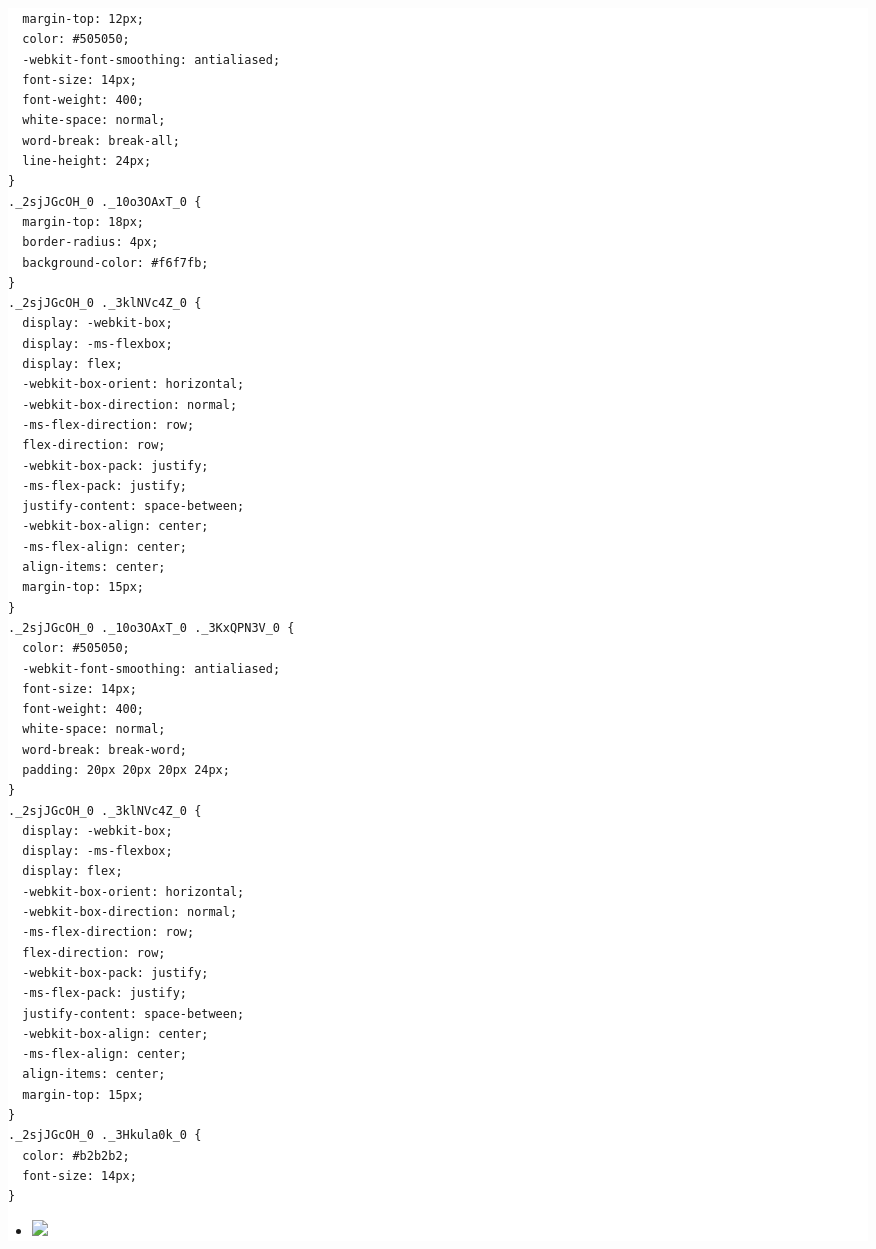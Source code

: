       margin-top: 12px;
      color: #505050;
      -webkit-font-smoothing: antialiased;
      font-size: 14px;
      font-weight: 400;
      white-space: normal;
      word-break: break-all;
      line-height: 24px;
    }
    ._2sjJGcOH_0 ._10o3OAxT_0 {
      margin-top: 18px;
      border-radius: 4px;
      background-color: #f6f7fb;
    }
    ._2sjJGcOH_0 ._3klNVc4Z_0 {
      display: -webkit-box;
      display: -ms-flexbox;
      display: flex;
      -webkit-box-orient: horizontal;
      -webkit-box-direction: normal;
      -ms-flex-direction: row;
      flex-direction: row;
      -webkit-box-pack: justify;
      -ms-flex-pack: justify;
      justify-content: space-between;
      -webkit-box-align: center;
      -ms-flex-align: center;
      align-items: center;
      margin-top: 15px;
    }
    ._2sjJGcOH_0 ._10o3OAxT_0 ._3KxQPN3V_0 {
      color: #505050;
      -webkit-font-smoothing: antialiased;
      font-size: 14px;
      font-weight: 400;
      white-space: normal;
      word-break: break-word;
      padding: 20px 20px 20px 24px;
    }
    ._2sjJGcOH_0 ._3klNVc4Z_0 {
      display: -webkit-box;
      display: -ms-flexbox;
      display: flex;
      -webkit-box-orient: horizontal;
      -webkit-box-direction: normal;
      -ms-flex-direction: row;
      flex-direction: row;
      -webkit-box-pack: justify;
      -ms-flex-pack: justify;
      justify-content: space-between;
      -webkit-box-align: center;
      -ms-flex-align: center;
      align-items: center;
      margin-top: 15px;
    }
    ._2sjJGcOH_0 ._3Hkula0k_0 {
      color: #b2b2b2;
      font-size: 14px;
    }
</style><ul><li>
<div class="_2sjJGcOH_0"><img src="https://static001.geekbang.org/account/avatar/00/0f/4e/60/0d5aa340.jpg"
  class="_3FLYR4bF_0">
<div class="_36ChpWj4_0">